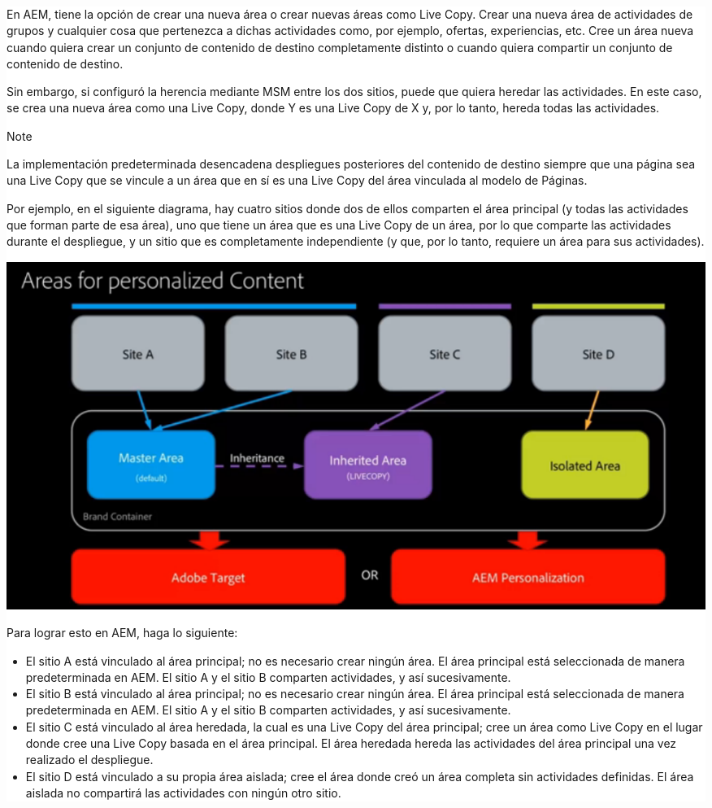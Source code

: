 En AEM, tiene la opción de crear una nueva área o crear nuevas áreas como Live Copy. Crear una nueva área de actividades de grupos y cualquier cosa que pertenezca a dichas actividades como, por ejemplo, ofertas, experiencias, etc. Cree un área nueva cuando quiera crear un conjunto de contenido de destino completamente distinto o cuando quiera compartir un conjunto de contenido de destino.

Sin embargo, si configuró la herencia mediante MSM entre los dos sitios, puede que quiera heredar las actividades. En este caso, se crea una nueva área como una Live Copy, donde Y es una Live Copy de X y, por lo tanto, hereda todas las actividades.

>[!NOTE]
>
>La implementación predeterminada desencadena despliegues posteriores del contenido de destino siempre que una página sea una Live Copy que se vincule a un área que en sí es una Live Copy del área vinculada al modelo de Páginas.

Por ejemplo, en el siguiente diagrama, hay cuatro sitios donde dos de ellos comparten el área principal (y todas las actividades que forman parte de esa área), uno que tiene un área que es una Live Copy de un área, por lo que comparte las actividades durante el despliegue, y un sitio que es completamente independiente (y que, por lo tanto, requiere un área para sus actividades).

![Detalle del diagrama](/help/sites-cloud/authoring/assets/multisite-diagram-detail.png)

Para lograr esto en AEM, haga lo siguiente:

* El sitio A está vinculado al área principal; no es necesario crear ningún área. El área principal está seleccionada de manera predeterminada en AEM. El sitio A y el sitio B comparten actividades, y así sucesivamente.
* El sitio B está vinculado al área principal; no es necesario crear ningún área. El área principal está seleccionada de manera predeterminada en AEM. El sitio A y el sitio B comparten actividades, y así sucesivamente.
* El sitio C está vinculado al área heredada, la cual es una Live Copy del área principal; cree un área como Live Copy en el lugar donde cree una Live Copy basada en el área principal. El área heredada hereda las actividades del área principal una vez realizado el despliegue.
* El sitio D está vinculado a su propia área aislada; cree el área donde creó un área completa sin actividades definidas. El área aislada no compartirá las actividades con ningún otro sitio.
